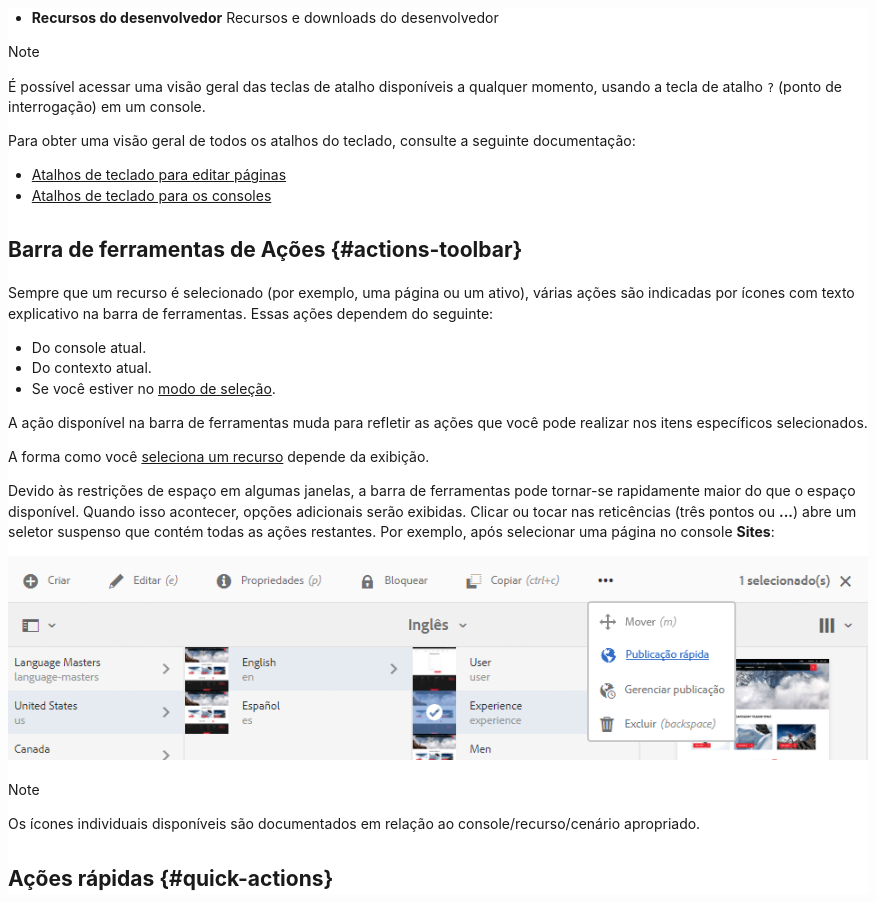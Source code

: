    * **Recursos do desenvolvedor**
Recursos e downloads do desenvolvedor
   >[!NOTE]
   >
   >É possível acessar uma visão geral das teclas de atalho disponíveis a qualquer momento, usando a tecla de atalho `?` (ponto de interrogação) em um console.
   >
   >Para obter uma visão geral de todos os atalhos do teclado, consulte a seguinte documentação:
   >
   >* [Atalhos de teclado para editar páginas](/help/sites-authoring/page-authoring-keyboard-shortcuts.md)
   >* [Atalhos de teclado para os consoles](/help/sites-authoring/keyboard-shortcuts.md)


## Barra de ferramentas de Ações {#actions-toolbar}

Sempre que um recurso é selecionado (por exemplo, uma página ou um ativo), várias ações são indicadas por ícones com texto explicativo na barra de ferramentas. Essas ações dependem do seguinte:

* Do console atual.
* Do contexto atual.
* Se você estiver no [modo de seleção](#viewing-and-selecting-resources).

A ação disponível na barra de ferramentas muda para refletir as ações que você pode realizar nos itens específicos selecionados.

A forma como você [seleciona um recurso](/help/sites-authoring/basic-handling.md#viewing-and-selecting-resources) depende da exibição.

Devido às restrições de espaço em algumas janelas, a barra de ferramentas pode tornar-se rapidamente maior do que o espaço disponível. Quando isso acontecer, opções adicionais serão exibidas. Clicar ou tocar nas reticências (três pontos ou **...**) abre um seletor suspenso que contém todas as ações restantes. Por exemplo, após selecionar uma página no console **Sites**:

![screen_shot_2018-03-23at104827](assets/screen_shot_2018-03-23at104827.png)

>[!NOTE]
>
>Os ícones individuais disponíveis são documentados em relação ao console/recurso/cenário apropriado.

## Ações rápidas {#quick-actions}
